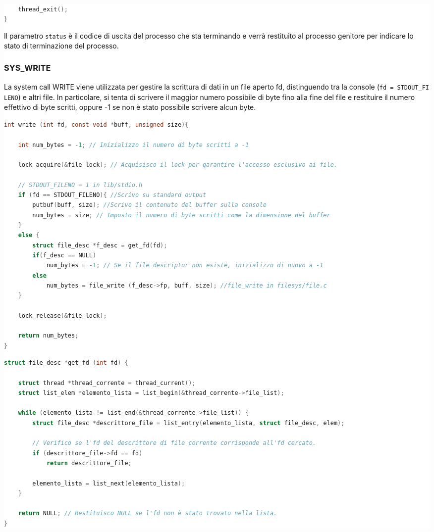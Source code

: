 ```c
    thread_exit();
}
```
Il parametro `status` è il codice di uscita del processo che sta terminando e verrà restituito al processo genitore per indicare lo stato di terminazione del processo.

### SYS_WRITE ###

La system call WRITE viene utilizzata per gestire la scrittura di dati in un file aperto fd, distinguendo tra la console (`fd = STDOUT_FILENO`) e altri file. In particolare, si tenta di scrivere il maggior numero possibile di byte fino alla fine del file e restituire il numero effettivo di byte scritti, oppure -1 se non è stato possibile scrivere alcun byte.

```c
int write (int fd, const void *buff, unsigned size){

    int num_bytes = -1; // Inizializzo il numero di byte scritti a -1

    lock_acquire(&file_lock); // Acquisisco il lock per garantire l'accesso esclusivo ai file.

    // STDOUT_FILENO = 1 in lib/stdio.h
    if (fd == STDOUT_FILENO){ //Scrivo su standard output
        putbuf(buff, size); //Scrivo il contenuto del buffer sulla console
        num_bytes = size; // Imposto il numero di byte scritti come la dimensione del buffer
    }
    else {
        struct file_desc *f_desc = get_fd(fd);
        if(f_desc == NULL)
            num_bytes = -1; // Se il file descriptor non esiste, inizializzo di nuovo a -1
        else
            num_bytes = file_write (f_desc->fp, buff, size); //file_write in filesys/file.c
    }

    lock_release(&file_lock);
    
    return num_bytes;
}
```

```c
struct file_desc *get_fd (int fd) {

    struct thread *thread_corrente = thread_current();
    struct list_elem *elemento_lista = list_begin(&thread_corrente->file_list);

    while (elemento_lista != list_end(&thread_corrente->file_list)) {
        struct file_desc *descrittore_file = list_entry(elemento_lista, struct file_desc, elem);

        // Verifico se l'fd del descrittore di file corrente corrisponde all'fd cercato.
        if (descrittore_file->fd == fd)
            return descrittore_file;

        elemento_lista = list_next(elemento_lista);
    }

    return NULL; // Restituisco NULL se l'fd non è stato trovato nella lista.
}
```
